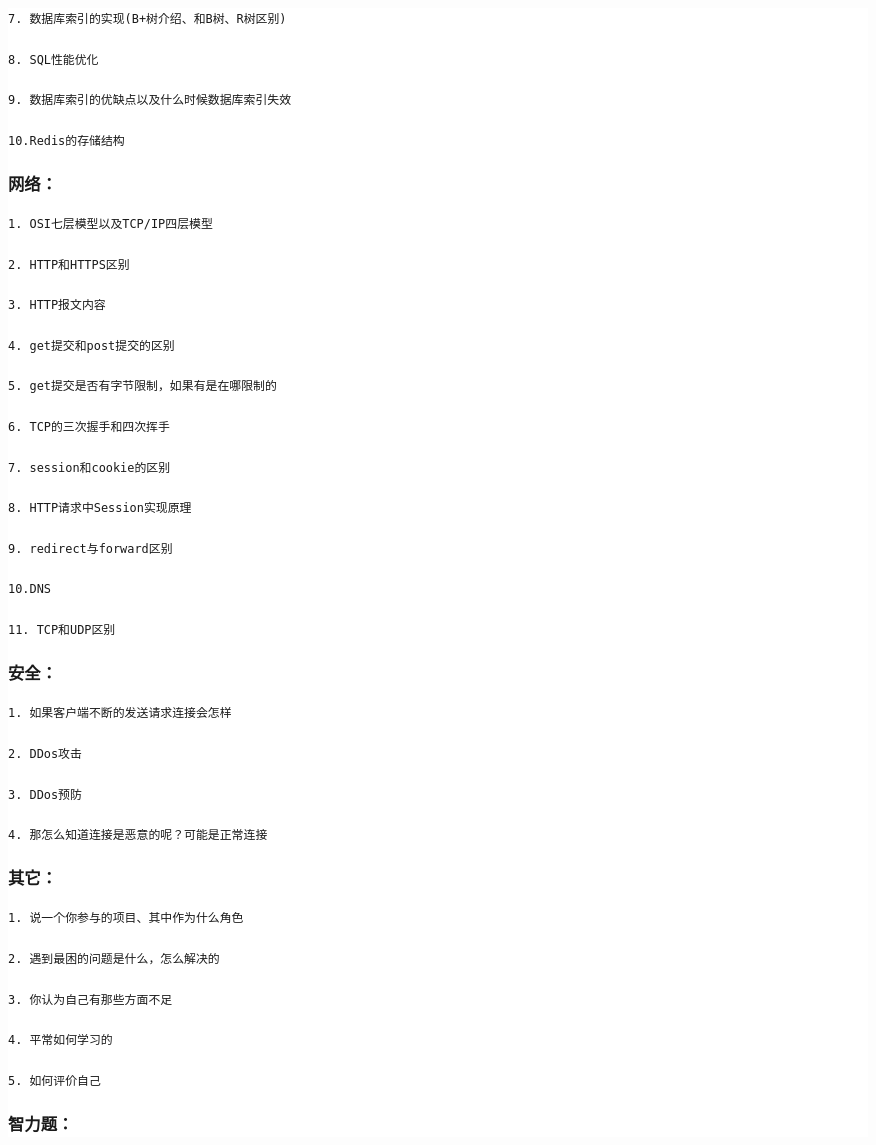 	7. 数据库索引的实现(B+树介绍、和B树、R树区别)
	
	8. SQL性能优化
	
	9. 数据库索引的优缺点以及什么时候数据库索引失效
	
	10.Redis的存储结构



### **网络：**

	1. OSI七层模型以及TCP/IP四层模型
	
	2. HTTP和HTTPS区别
	
	3. HTTP报文内容
	
	4. get提交和post提交的区别
	
	5. get提交是否有字节限制，如果有是在哪限制的
	
	6. TCP的三次握手和四次挥手
	
	7. session和cookie的区别
	
	8. HTTP请求中Session实现原理
	
	9. redirect与forward区别
	
	10.DNS
	
	11. TCP和UDP区别



### **安全：**

	1. 如果客户端不断的发送请求连接会怎样
	
	2. DDos攻击
	
	3. DDos预防
	
	4. 那怎么知道连接是恶意的呢？可能是正常连接



### **其它：**

	1. 说一个你参与的项目、其中作为什么角色
	
	2. 遇到最困的问题是什么，怎么解决的
	
	3. 你认为自己有那些方面不足
	
	4. 平常如何学习的
	
	5. 如何评价自己



### **智力题：**
